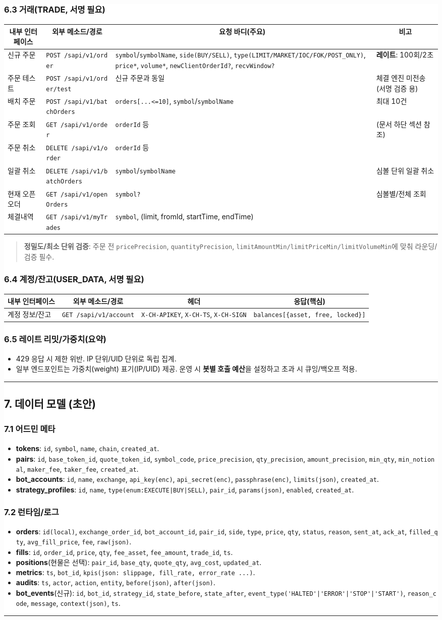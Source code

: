 ### 6.3 거래(TRADE, 서명 필요)
| 내부 인터페이스 | 외부 메소드/경로 | 요청 바디(주요) | 비고 |
|---|---|---|---|
| 신규 주문 | `POST /sapi/v1/order` | `symbol`/`symbolName`, `side(BUY/SELL)`, `type(LIMIT/MARKET/IOC/FOK/POST_ONLY)`, `price*`, `volume*`, `newClientOrderId?`, `recvWindow?` | **레이트**: 100회/2초 |
| 주문 테스트 | `POST /sapi/v1/order/test` | 신규 주문과 동일 | 체결 엔진 미전송(서명 검증 용) |
| 배치 주문 | `POST /sapi/v1/batchOrders` | `orders[...<=10]`, `symbol`/`symbolName` | 최대 10건 |
| 주문 조회 | `GET /sapi/v1/order` | `orderId` 등 | (문서 하단 섹션 참조) |
| 주문 취소 | `DELETE /sapi/v1/order` | `orderId` 등 |  |
| 일괄 취소 | `DELETE /sapi/v1/batchOrders` | `symbol`/`symbolName` | 심볼 단위 일괄 취소 |
| 현재 오픈오더 | `GET /sapi/v1/openOrders` | `symbol?` | 심볼별/전체 조회 |
| 체결내역 | `GET /sapi/v1/myTrades` | `symbol`, (limit, fromId, startTime, endTime) |  |

> **정밀도/최소 단위 검증**: 주문 전 `pricePrecision`, `quantityPrecision`, `limitAmountMin/limitPriceMin/limitVolumeMin`에 맞춰 라운딩/검증 필수.

### 6.4 계정/잔고(USER_DATA, 서명 필요)
| 내부 인터페이스 | 외부 메소드/경로 | 헤더 | 응답(핵심) |
|---|---|---|---|
| 계정 정보/잔고 | `GET /sapi/v1/account` | `X-CH-APIKEY`, `X-CH-TS`, `X-CH-SIGN` | `balances[{asset, free, locked}]` |

### 6.5 레이트 리밋/가중치(요약)
- 429 응답 시 제한 위반. IP 단위/UID 단위로 독립 집계.
- 일부 엔드포인트는 가중치(weight) 표기(IP/UID) 제공. 운영 시 **봇별 호출 예산**을 설정하고 초과 시 큐잉/백오프 적용.

---

## 7. 데이터 모델 (초안)

### 7.1 어드민 메타
- **tokens**: `id`, `symbol`, `name`, `chain`, `created_at`.
- **pairs**: `id`, `base_token_id`, `quote_token_id`, `symbol_code`, `price_precision`, `qty_precision`, `amount_precision`, `min_qty`, `min_notional`, `maker_fee`, `taker_fee`, `created_at`.
- **bot_accounts**: `id`, `name`, `exchange`, `api_key(enc)`, `api_secret(enc)`, `passphrase(enc)`, `limits(json)`, `created_at`.
- **strategy_profiles**: `id`, `name`, `type(enum:EXECUTE|BUY|SELL)`, `pair_id`, `params(json)`, `enabled`, `created_at`.

### 7.2 런타임/로그
- **orders**: `id(local)`, `exchange_order_id`, `bot_account_id`, `pair_id`, `side`, `type`, `price`, `qty`, `status`, `reason`, `sent_at`, `ack_at`, `filled_qty`, `avg_fill_price`, `fee`, `raw(json)`.
- **fills**: `id`, `order_id`, `price`, `qty`, `fee_asset`, `fee_amount`, `trade_id`, `ts`.
- **positions**(현물은 선택): `pair_id`, `base_qty`, `quote_qty`, `avg_cost`, `updated_at`.
- **metrics**: `ts`, `bot_id`, `kpis(json: slippage, fill_rate, error_rate ...)`.
- **audits**: `ts`, `actor`, `action`, `entity`, `before(json)`, `after(json)`.
- **bot_events**(신규): `id`, `bot_id`, `strategy_id`, `state_before`, `state_after`, `event_type('HALTED'|'ERROR'|'STOP'|'START')`, `reason_code`, `message`, `context(json)`, `ts`.

---
